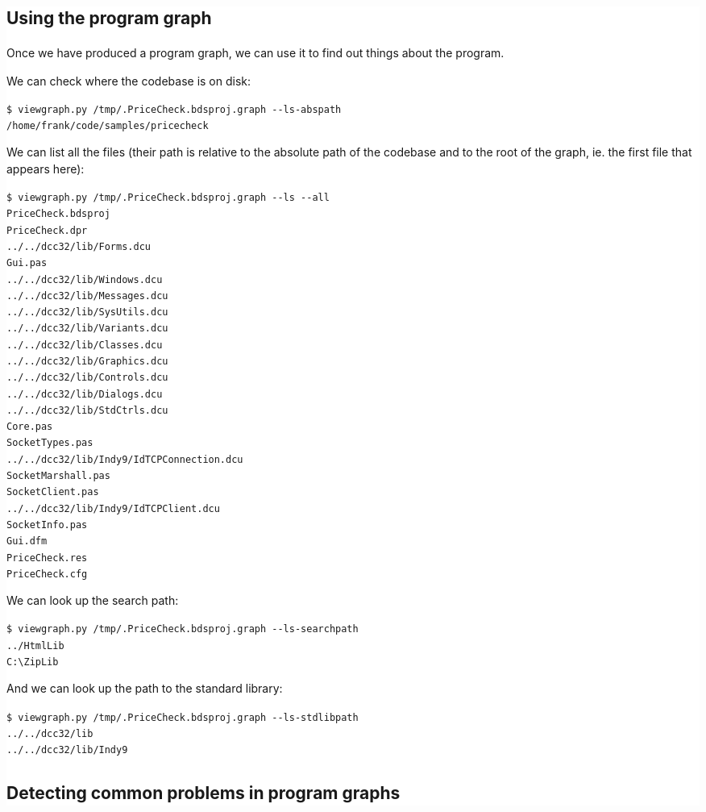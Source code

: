 
## Using the program graph

Once we have produced a program graph, we can use it to find out things about
the program.

We can check where the codebase is on disk:

	$ viewgraph.py /tmp/.PriceCheck.bdsproj.graph --ls-abspath
	/home/frank/code/samples/pricecheck

We can list all the files (their path is relative to the absolute path of the
codebase and to the 
root of the graph, ie. the first file that appears here):

	$ viewgraph.py /tmp/.PriceCheck.bdsproj.graph --ls --all
	PriceCheck.bdsproj
	PriceCheck.dpr
	../../dcc32/lib/Forms.dcu
	Gui.pas
	../../dcc32/lib/Windows.dcu
	../../dcc32/lib/Messages.dcu
	../../dcc32/lib/SysUtils.dcu
	../../dcc32/lib/Variants.dcu
	../../dcc32/lib/Classes.dcu
	../../dcc32/lib/Graphics.dcu
	../../dcc32/lib/Controls.dcu
	../../dcc32/lib/Dialogs.dcu
	../../dcc32/lib/StdCtrls.dcu
	Core.pas
	SocketTypes.pas
	../../dcc32/lib/Indy9/IdTCPConnection.dcu
	SocketMarshall.pas
	SocketClient.pas
	../../dcc32/lib/Indy9/IdTCPClient.dcu
	SocketInfo.pas
	Gui.dfm
	PriceCheck.res
	PriceCheck.cfg

We can look up the search path:

	$ viewgraph.py /tmp/.PriceCheck.bdsproj.graph --ls-searchpath
	../HtmlLib
	C:\ZipLib

And we can look up the path to the standard library:

	$ viewgraph.py /tmp/.PriceCheck.bdsproj.graph --ls-stdlibpath
	../../dcc32/lib
	../../dcc32/lib/Indy9


## Detecting common problems in program graphs
